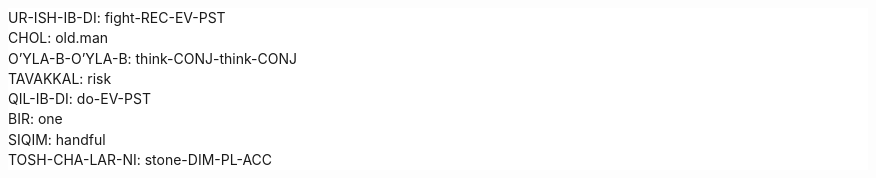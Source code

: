 <Tooltip label="urishibdi.">
<span>UR-ISH-IB-DI: fight-REC-EV-PST
<br>
</span>
</Tooltip> 
      
<Tooltip label="Chol">
<span>
CHOL: old.man 
<br>
</span>
</Tooltip> 

<Tooltip label="o'ylab-o'ylab">
<span>
O’YLA-B-O’YLA-B: think-CONJ-think-CONJ  
<br>
</span>
</Tooltip> 

<Tooltip label="tavakkal">
<span>
TAVAKKAL: risk
<br>
</span>
</Tooltip> 

<Tooltip label="qilibdi.">
<span>
QIL-IB-DI: do-EV-PST
<br>
</span>
</Tooltip> 

<Tooltip label="Bir">
<span>
BIR: one 
<br>
</span>
</Tooltip> 

<Tooltip label="siqim">
<span>
SIQIM: handful 
<br>
</span>
</Tooltip> 

<Tooltip label="toshchalarni">
<span>
TOSH-CHA-LAR-NI: stone-DIM-PL-ACC
<br>
</span>
</Tooltip> 
